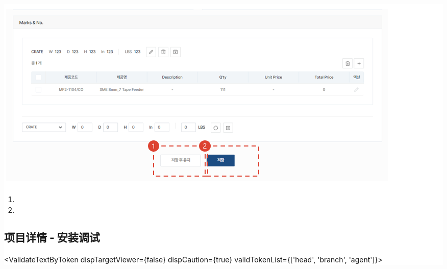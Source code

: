 ![023](./img/023.png)

1. <StrongTextParser text={text.step3Packing01} />
1. <StrongTextParser text={text.step3Packing02} />

</ValidateTextByToken>

## 项目详情 - 安装调试

<ValidateTextByToken dispTargetViewer={false} dispCaution={true} validTokenList={['head', 'branch', 'agent']}>
